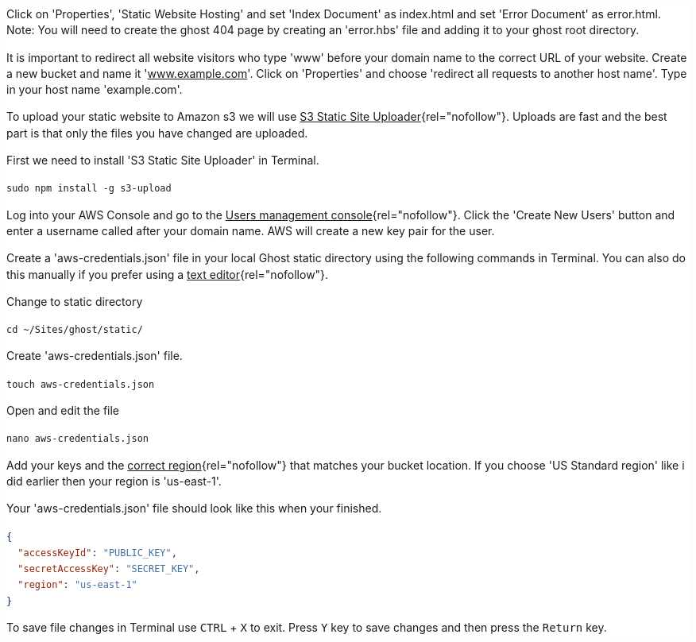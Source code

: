 Click on 'Properties', 'Static Website Hosting' and set 'Index Document' as index.html and set 'Error Document' as error.html. Note: You will need to create the ghost 404 page by creating an 'error.hbs' file and adding it to your ghost root directory.

It is important to redirect all website visitors who type 'www' before your domain name to the correct URL of your website. Create a new bucket and name it 'www.example.com'. Click on 'Properties' and choose 'redirect all requests to another host name'. Type in your host name 'example.com'.

To upload your static website to Amazon s3 we will use [S3 Static Site Uploader](https://github.com/jamestalmage/s3-static-site-uploader){rel="nofollow"}. Uploads are fast and the best part is that only the files you have changed are uploaded.

First we need to install 'S3 Static Site Uploader' in Terminal.

```shell
sudo npm install -g s3-upload
```

Log into your AWS Console and go to the [Users management console](https://console.aws.amazon.com/iam/home?#users){rel="nofollow"}. Click the 'Create New Users' button and enter a username called after your domain name. AWS will create a new key pair for the user.

Create a 'aws-credentials.json' file in your local Ghost static directory using the following commands in Terminal. You can also do this manually if you prefer using a [text editor](https://atom.io){rel="nofollow"}.

Change to static directory

```shell
cd ~/Sites/ghost/static/
```

Create 'aws-credentials.json' file.

```shell
touch aws-credentials.json
```

Open and edit the file

```shell
nano aws-credentials.json
```

Add your keys and the [correct region](http://docs.aws.amazon.com/general/latest/gr/rande.html#s3_region){rel="nofollow"} that matches your bucket location. If you choose 'US Standard region' like i did earlier then your region is 'us-east-1'.

Your 'aws-credentials.json' file should look like this when your finished.

```json
{
  "accessKeyId": "PUBLIC_KEY",
  "secretAccessKey": "SECRET_KEY",
  "region": "us-east-1"
}
```

To save file changes in Terminal use <kbd>CTRL</kbd> + <kbd>X</kbd> to exit. Press <kbd>Y</kbd> key to save changes and then press the <kbd>Return</kbd> key.
